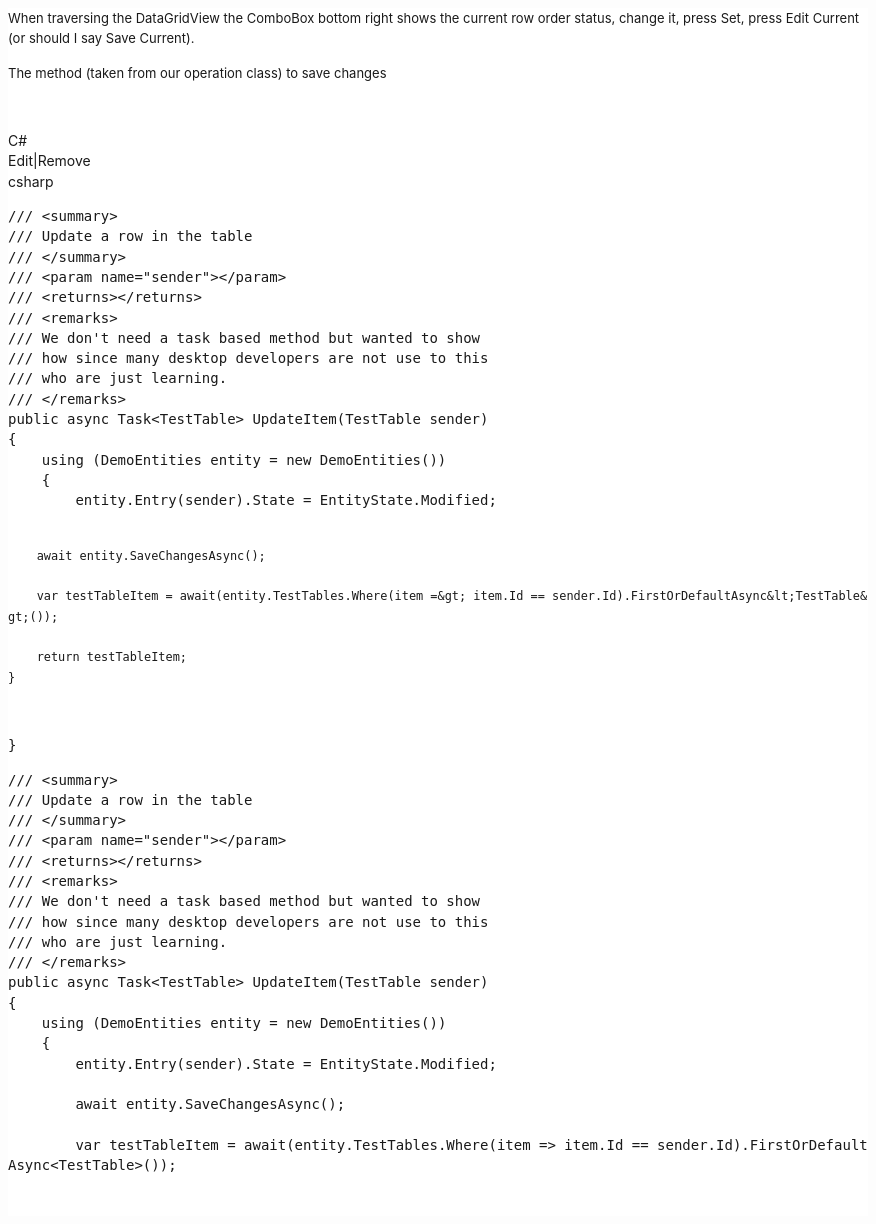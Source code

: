 <p><span style="font-size:small">When traversing the DataGridView the ComboBox bottom right shows the current row order status, change it, press Set, press Edit Current (or should I say Save Current).</span></p>
<p><span style="font-size:small">The method (taken from our operation class) to save changes</span></p>
<p>&nbsp;</p>
<div class="scriptcode">
<div class="pluginEditHolder" pluginCommand="mceScriptCode">
<div class="title"><span>C#</span></div>
<div class="pluginLinkHolder"><span class="pluginEditHolderLink">Edit</span>|<span class="pluginRemoveHolderLink">Remove</span></div>
<span class="hidden">csharp</span>
<pre class="hidden">/// &lt;summary&gt;
/// Update a row in the table
/// &lt;/summary&gt;
/// &lt;param name=&quot;sender&quot;&gt;&lt;/param&gt;
/// &lt;returns&gt;&lt;/returns&gt;
/// &lt;remarks&gt;
/// We don't need a task based method but wanted to show
/// how since many desktop developers are not use to this
/// who are just learning.
/// &lt;/remarks&gt;
public async Task&lt;TestTable&gt; UpdateItem(TestTable sender)
{
    using (DemoEntities entity = new DemoEntities())
    {
        entity.Entry(sender).State = EntityState.Modified;

        await entity.SaveChangesAsync();

        var testTableItem = await(entity.TestTables.Where(item =&gt; item.Id == sender.Id).FirstOrDefaultAsync&lt;TestTable&gt;());

        return testTableItem;
    }

}</pre>
<div class="preview">
<pre class="js"><span class="js__sl_comment">///&nbsp;&lt;summary&gt;</span>&nbsp;
<span class="js__sl_comment">///&nbsp;Update&nbsp;a&nbsp;row&nbsp;in&nbsp;the&nbsp;table</span>&nbsp;
<span class="js__sl_comment">///&nbsp;&lt;/summary&gt;</span>&nbsp;
<span class="js__sl_comment">///&nbsp;&lt;param&nbsp;name=&quot;sender&quot;&gt;&lt;/param&gt;</span>&nbsp;
<span class="js__sl_comment">///&nbsp;&lt;returns&gt;&lt;/returns&gt;</span>&nbsp;
<span class="js__sl_comment">///&nbsp;&lt;remarks&gt;</span>&nbsp;
<span class="js__sl_comment">///&nbsp;We&nbsp;don't&nbsp;need&nbsp;a&nbsp;task&nbsp;based&nbsp;method&nbsp;but&nbsp;wanted&nbsp;to&nbsp;show</span>&nbsp;
<span class="js__sl_comment">///&nbsp;how&nbsp;since&nbsp;many&nbsp;desktop&nbsp;developers&nbsp;are&nbsp;not&nbsp;use&nbsp;to&nbsp;this</span>&nbsp;
<span class="js__sl_comment">///&nbsp;who&nbsp;are&nbsp;just&nbsp;learning.</span>&nbsp;
<span class="js__sl_comment">///&nbsp;&lt;/remarks&gt;</span>&nbsp;
public&nbsp;async&nbsp;Task&lt;TestTable&gt;&nbsp;UpdateItem(TestTable&nbsp;sender)&nbsp;
<span class="js__brace">{</span>&nbsp;
&nbsp;&nbsp;&nbsp;&nbsp;using&nbsp;(DemoEntities&nbsp;entity&nbsp;=&nbsp;<span class="js__operator">new</span>&nbsp;DemoEntities())&nbsp;
&nbsp;&nbsp;&nbsp;&nbsp;<span class="js__brace">{</span>&nbsp;
&nbsp;&nbsp;&nbsp;&nbsp;&nbsp;&nbsp;&nbsp;&nbsp;entity.Entry(sender).State&nbsp;=&nbsp;EntityState.Modified;&nbsp;
&nbsp;
&nbsp;&nbsp;&nbsp;&nbsp;&nbsp;&nbsp;&nbsp;&nbsp;await&nbsp;entity.SaveChangesAsync();&nbsp;
&nbsp;
&nbsp;&nbsp;&nbsp;&nbsp;&nbsp;&nbsp;&nbsp;&nbsp;<span class="js__statement">var</span>&nbsp;testTableItem&nbsp;=&nbsp;await(entity.TestTables.Where(item&nbsp;=&gt;&nbsp;item.Id&nbsp;==&nbsp;sender.Id).FirstOrDefaultAsync&lt;TestTable&gt;());&nbsp;
